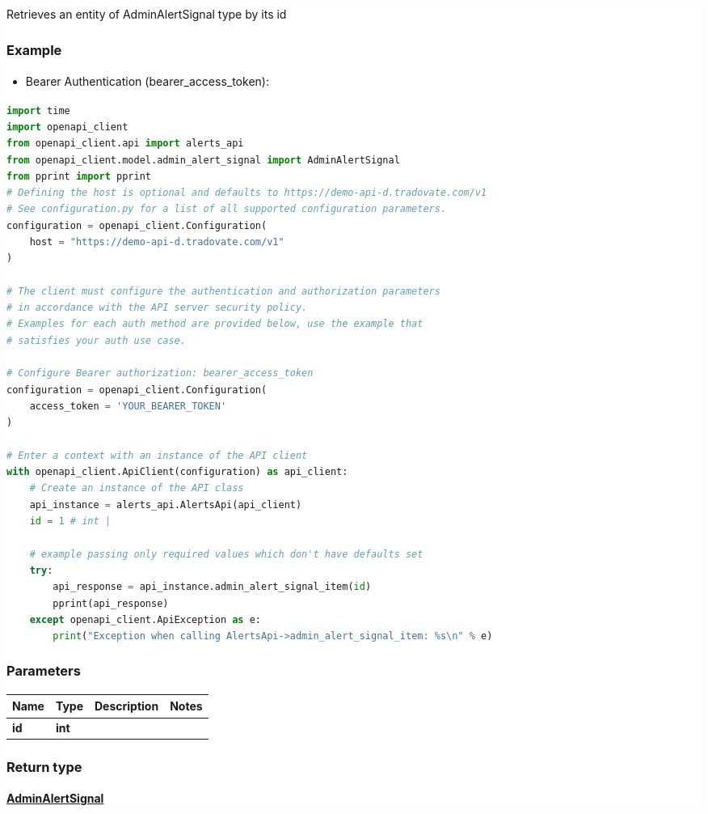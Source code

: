 

Retrieves an entity of AdminAlertSignal type by its id

### Example

* Bearer Authentication (bearer_access_token):
```python
import time
import openapi_client
from openapi_client.api import alerts_api
from openapi_client.model.admin_alert_signal import AdminAlertSignal
from pprint import pprint
# Defining the host is optional and defaults to https://demo-api-d.tradovate.com/v1
# See configuration.py for a list of all supported configuration parameters.
configuration = openapi_client.Configuration(
    host = "https://demo-api-d.tradovate.com/v1"
)

# The client must configure the authentication and authorization parameters
# in accordance with the API server security policy.
# Examples for each auth method are provided below, use the example that
# satisfies your auth use case.

# Configure Bearer authorization: bearer_access_token
configuration = openapi_client.Configuration(
    access_token = 'YOUR_BEARER_TOKEN'
)

# Enter a context with an instance of the API client
with openapi_client.ApiClient(configuration) as api_client:
    # Create an instance of the API class
    api_instance = alerts_api.AlertsApi(api_client)
    id = 1 # int | 

    # example passing only required values which don't have defaults set
    try:
        api_response = api_instance.admin_alert_signal_item(id)
        pprint(api_response)
    except openapi_client.ApiException as e:
        print("Exception when calling AlertsApi->admin_alert_signal_item: %s\n" % e)
```

### Parameters

Name | Type | Description  | Notes
------------- | ------------- | ------------- | -------------
 **id** | **int**|  |

### Return type

[**AdminAlertSignal**](AdminAlertSignal.md)
